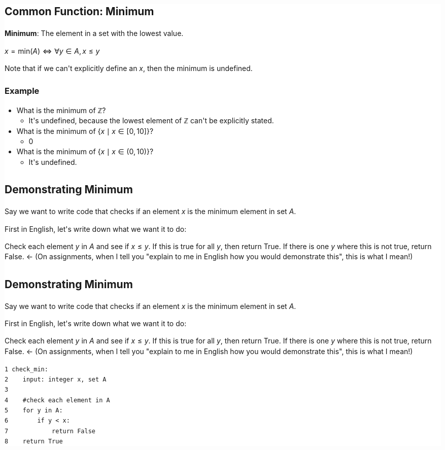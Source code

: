 
</div>


## Common Function: Minimum
<div id="content">

 **Minimum**: The element in a set with the lowest value.

$x = \textrm{min}(A) \iff \forall y \in A, x \leq y$

Note that if we can't explicitly define an $x$, then the minimum is undefined. 

### Example

- What is the minimum of $\mathbb{Z}$? <br>
    - It's undefined, because the lowest element of $\mathbb{Z}$ can't be explicitly stated. <br>
- What is the minimum of $\{x \mid x \in [0,10]\}$? <br>
    - $0$ <br>
- What is the minimum of $\{x \mid x \in (0,10)\}$? <br>
    - It's undefined. <br>

</div>


## Demonstrating Minimum
<div id="content">

Say we want to write code that checks if an element $x$ is the minimum element in set $A$.

First in English, let's write down what we want it to do:

Check each element $y$ in $A$ and see if $x \leq y$. If this is true for all $y$, then return True. If there is one $y$ where this is not true, return False. $\leftarrow$ (On assignments, when I tell you "explain to me in English how you would demonstrate this", this is what I mean!)


</div>


## Demonstrating Minimum
<div id="content">

Say we want to write code that checks if an element $x$ is the minimum element in set $A$.

First in English, let's write down what we want it to do:

Check each element $y$ in $A$ and see if $x \leq y$. If this is true for all $y$, then return True. If there is one $y$ where this is not true, return False. $\leftarrow$ (On assignments, when I tell you "explain to me in English how you would demonstrate this", this is what I mean!)

    1 check_min:
    2    input: integer x, set A
    3    
    4    #check each element in A
    5    for y in A:
    6        if y < x:
    7            return False 
    8    return True 
